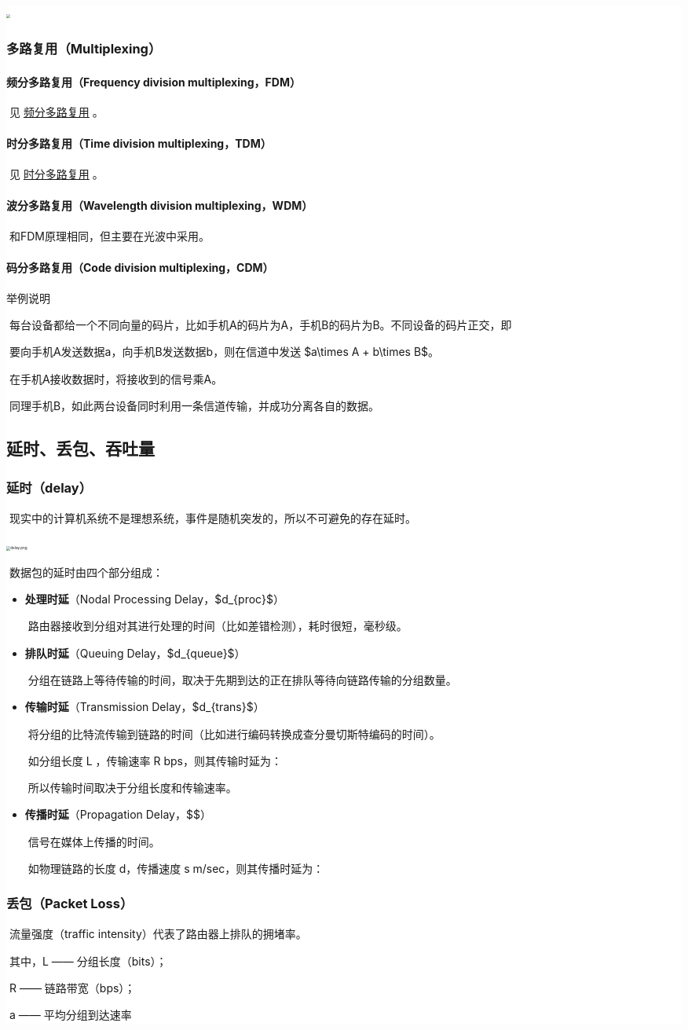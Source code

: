 </ol>
<p><img src="https://i.loli.net/2020/03/23/5D78VTnaSXjMyfR.png" style="zoom:33%;" /></p>
<h3 id="多路复用（Multiplexing）"><a href="#多路复用（Multiplexing）" class="headerlink" title="多路复用（Multiplexing）"></a>多路复用（Multiplexing）</h3><h4 id="频分多路复用（Frequency-division-multiplexing，FDM）"><a href="#频分多路复用（Frequency-division-multiplexing，FDM）" class="headerlink" title="频分多路复用（Frequency division multiplexing，FDM）"></a>频分多路复用（Frequency division multiplexing，FDM）</h4><p>​    见 <a href="https://gy23333.github.io/2020/03/16/%E3%80%8A%E8%AE%A1%E7%AE%97%E6%9C%BA%E7%BD%91%E7%BB%9C-%E8%87%AA%E9%A1%B6%E5%90%91%E4%B8%8B%E6%96%B9%E6%B3%95%E3%80%8B%E7%AC%94%E8%AE%B0/#%E9%A2%91%E5%88%86%E5%A4%9A%E8%B7%AF%E5%A4%8D%E7%94%A8%EF%BC%88FDM%EF%BC%89">频分多路复用</a> 。</p>
<h4 id="时分多路复用（Time-division-multiplexing，TDM）"><a href="#时分多路复用（Time-division-multiplexing，TDM）" class="headerlink" title="时分多路复用（Time division multiplexing，TDM）"></a>时分多路复用（Time division multiplexing，TDM）</h4><p>​    见 <a href="https://gy23333.github.io/2020/03/16/%E3%80%8A%E8%AE%A1%E7%AE%97%E6%9C%BA%E7%BD%91%E7%BB%9C-%E8%87%AA%E9%A1%B6%E5%90%91%E4%B8%8B%E6%96%B9%E6%B3%95%E3%80%8B%E7%AC%94%E8%AE%B0/#%E6%97%B6%E5%88%86%E5%A4%9A%E8%B7%AF%E5%A4%8D%E7%94%A8%EF%BC%88TDM%EF%BC%89">时分多路复用</a> 。</p>
<h4 id="波分多路复用（Wavelength-division-multiplexing，WDM）"><a href="#波分多路复用（Wavelength-division-multiplexing，WDM）" class="headerlink" title="波分多路复用（Wavelength division multiplexing，WDM）"></a>波分多路复用（Wavelength division multiplexing，WDM）</h4><p>​    和FDM原理相同，但主要在光波中采用。</p>
<h4 id="码分多路复用（Code-division-multiplexing，CDM）"><a href="#码分多路复用（Code-division-multiplexing，CDM）" class="headerlink" title="码分多路复用（Code division multiplexing，CDM）"></a>码分多路复用（Code division multiplexing，CDM）</h4><p>举例说明</p>
<p>​    每台设备都给一个不同向量的码片，比如手机A的码片为A，手机B的码片为B。不同设备的码片正交，即</p>
<script type="math/tex; mode=display">
\begin{cases}
A\times B = 0\\
A\times A = 1
\end{cases}</script><p>​    要向手机A发送数据a，向手机B发送数据b，则在信道中发送 $a\times A + b\times B$。</p>
<p>​    在手机A接收数据时，将接收到的信号乘A。</p>
<script type="math/tex; mode=display">
(a\times A + b\times B) \times A = a\times A\times A + b\times B \times A = a</script><p>​    同理手机B，如此两台设备同时利用一条信道传输，并成功分离各自的数据。</p>
<h2 id="延时、丢包、吞吐量"><a href="#延时、丢包、吞吐量" class="headerlink" title="延时、丢包、吞吐量"></a>延时、丢包、吞吐量</h2><h3 id="延时（delay）"><a href="#延时（delay）" class="headerlink" title="延时（delay）"></a>延时（delay）</h3><p>​    现实中的计算机系统不是理想系统，事件是随机突发的，所以不可避免的存在延时。</p>
<p><img src="https://raw.githubusercontent.com/GY23333/imgs/master/delay.png" alt="delay.png" style="zoom:33%;" /></p>
<p>​    数据包的延时由四个部分组成：</p>
<script type="math/tex; mode=display">
d_{nodal} = d_{prop}+d_{queue}+d_{trans}+d_{prop}</script><ul>
<li><p><strong>处理时延</strong>（Nodal Processing Delay，$d_{proc}$）</p>
<p>​    路由器接收到分组对其进行处理的时间（比如差错检测），耗时很短，毫秒级。</p>
</li>
<li><p><strong>排队时延</strong>（Queuing Delay，$d_{queue}$）</p>
<p>​    分组在链路上等待传输的时间，取决于先期到达的正在排队等待向链路传输的分组数量。</p>
</li>
<li><p><strong>传输时延</strong>（Transmission Delay，$d_{trans}$）</p>
<p>​    将分组的比特流传输到链路的时间（比如进行编码转换成查分曼切斯特编码的时间）。</p>
<p>​    如分组长度 L ，传输速率 R bps，则其传输时延为：</p>
<script type="math/tex; mode=display">
d_{trans}=L/R</script><p>​    所以传输时间取决于分组长度和传输速率。</p>
</li>
<li><p><strong>传播时延</strong>（Propagation Delay，$$）</p>
<p>​    信号在媒体上传播的时间。</p>
<p>​    如物理链路的长度 d，传播速度 s m/sec，则其传播时延为：</p>
<script type="math/tex; mode=display">
d_{prop}=d/s</script></li>
</ul>
<h3 id="丢包（Packet-Loss）"><a href="#丢包（Packet-Loss）" class="headerlink" title="丢包（Packet Loss）"></a>丢包（Packet Loss）</h3><p>​    流量强度（traffic intensity）代表了路由器上排队的拥堵率。</p>
<script type="math/tex; mode=display">
traffic\ intensity = (L\times a)/R</script><p>​    其中，L —— 分组长度（bits）；</p>
<p>​               R —— 链路带宽（bps）；</p>
<p>​               a —— 平均分组到达速率</p>
<ul>